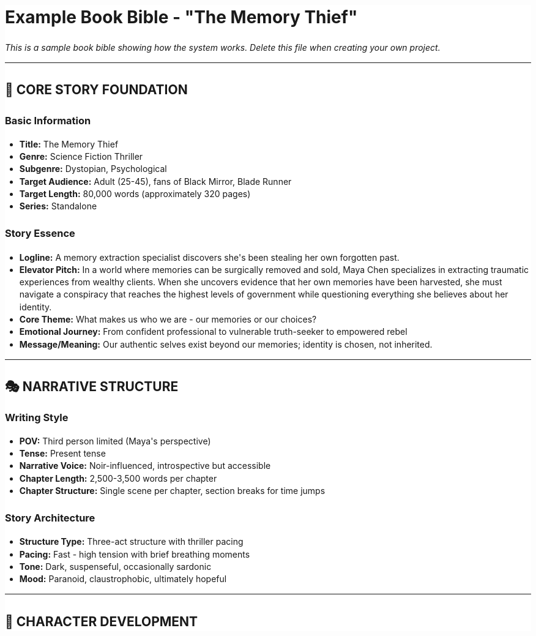 # Example Book Bible - "The Memory Thief"

*This is a sample book bible showing how the system works. Delete this file when creating your own project.*

---

## 📖 **CORE STORY FOUNDATION**

### Basic Information
- **Title:** The Memory Thief
- **Genre:** Science Fiction Thriller
- **Subgenre:** Dystopian, Psychological
- **Target Audience:** Adult (25-45), fans of Black Mirror, Blade Runner
- **Target Length:** 80,000 words (approximately 320 pages)
- **Series:** Standalone

### Story Essence
- **Logline:** A memory extraction specialist discovers she's been stealing her own forgotten past.
- **Elevator Pitch:** In a world where memories can be surgically removed and sold, Maya Chen specializes in extracting traumatic experiences from wealthy clients. When she uncovers evidence that her own memories have been harvested, she must navigate a conspiracy that reaches the highest levels of government while questioning everything she believes about her identity.
- **Core Theme:** What makes us who we are - our memories or our choices?
- **Emotional Journey:** From confident professional to vulnerable truth-seeker to empowered rebel
- **Message/Meaning:** Our authentic selves exist beyond our memories; identity is chosen, not inherited.

---

## 🎭 **NARRATIVE STRUCTURE**

### Writing Style
- **POV:** Third person limited (Maya's perspective)
- **Tense:** Present tense
- **Narrative Voice:** Noir-influenced, introspective but accessible
- **Chapter Length:** 2,500-3,500 words per chapter
- **Chapter Structure:** Single scene per chapter, section breaks for time jumps

### Story Architecture
- **Structure Type:** Three-act structure with thriller pacing
- **Pacing:** Fast - high tension with brief breathing moments
- **Tone:** Dark, suspenseful, occasionally sardonic
- **Mood:** Paranoid, claustrophobic, ultimately hopeful

---

## 👥 **CHARACTER DEVELOPMENT**
